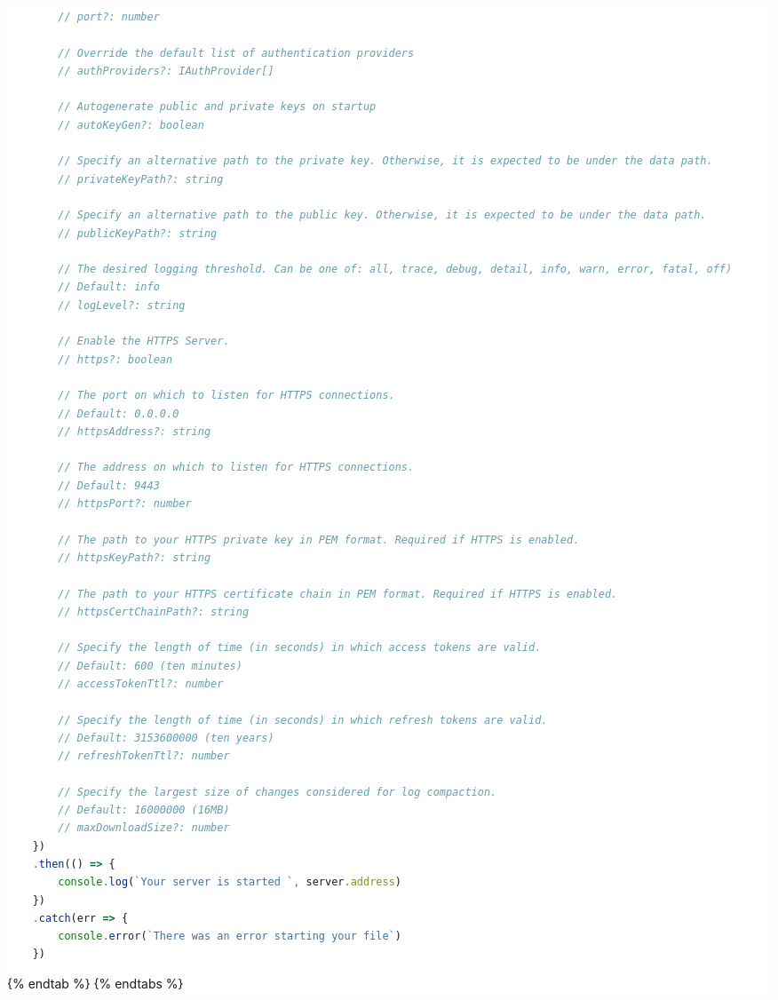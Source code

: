 ```javascript
        // port?: number

        // Override the default list of authentication providers
        // authProviders?: IAuthProvider[]

        // Autogenerate public and private keys on startup
        // autoKeyGen?: boolean

        // Specify an alternative path to the private key. Otherwise, it is expected to be under the data path.
        // privateKeyPath?: string 

        // Specify an alternative path to the public key. Otherwise, it is expected to be under the data path.
        // publicKeyPath?: string

        // The desired logging threshold. Can be one of: all, trace, debug, detail, info, warn, error, fatal, off)
        // Default: info
        // logLevel?: string

        // Enable the HTTPS Server.
        // https?: boolean

        // The port on which to listen for HTTPS connections.
        // Default: 0.0.0.0
        // httpsAddress?: string

        // The address on which to listen for HTTPS connections.
        // Default: 9443
        // httpsPort?: number

        // The path to your HTTPS private key in PEM format. Required if HTTPS is enabled.
        // httpsKeyPath?: string

        // The path to your HTTPS certificate chain in PEM format. Required if HTTPS is enabled.
        // httpsCertChainPath?: string

        // Specify the length of time (in seconds) in which access tokens are valid.
        // Default: 600 (ten minutes)
        // accessTokenTtl?: number

        // Specify the length of time (in seconds) in which refresh tokens are valid.
        // Default: 3153600000 (ten years)
        // refreshTokenTtl?: number
        
        // Specify the largest size of changes considered for log compaction.
        // Default: 16000000 (16MB)
        // maxDownloadSize?: number
    })
    .then(() => {
        console.log(`Your server is started `, server.address)
    })
    .catch(err => {
        console.error(`There was an error starting your file`)
    })
```
{% endtab %}
{% endtabs %}
